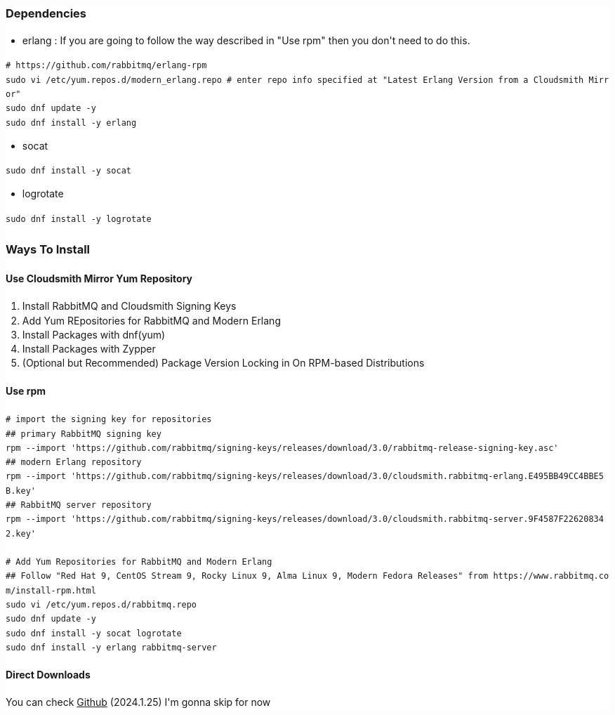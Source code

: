 ### Dependencies
- erlang : If you are going to follow the way described in "Use rpm" then you don't need to do this.
```
# https://github.com/rabbitmq/erlang-rpm
sudo vi /etc/yum.repos.d/modern_erlang.repo # enter repo info specified at "Latest Erlang Version from a Cloudsmith Mirror"
sudo dnf update -y 
sudo dnf install -y erlang
```
- socat
```
sudo dnf install -y socat
```
- logrotate
```
sudo dnf install -y logrotate
```

### Ways To Install
#### Use Cloudsmith Mirror Yum Repository
1. Install RabbitMQ and Cloudsmith Signing Keys
1. Add Yum REpositories for RabbitMQ and Modern Erlang
1. Install Packages with dnf(yum)
1. Install Packages with Zypper
1. (Optional but Recommended) Package Version Locking in On RPM-based Distributions

#### Use rpm
```
# import the signing key for repositories
## primary RabbitMQ signing key
rpm --import 'https://github.com/rabbitmq/signing-keys/releases/download/3.0/rabbitmq-release-signing-key.asc'
## modern Erlang repository
rpm --import 'https://github.com/rabbitmq/signing-keys/releases/download/3.0/cloudsmith.rabbitmq-erlang.E495BB49CC4BBE5B.key'
## RabbitMQ server repository
rpm --import 'https://github.com/rabbitmq/signing-keys/releases/download/3.0/cloudsmith.rabbitmq-server.9F4587F226208342.key'

# Add Yum Repositories for RabbitMQ and Modern Erlang
## Follow "Red Hat 9, CentOS Stream 9, Rocky Linux 9, Alma Linux 9, Modern Fedora Releases" from https://www.rabbitmq.com/install-rpm.html
sudo vi /etc/yum.repos.d/rabbitmq.repo
sudo dnf update -y
sudo dnf install -y socat logrotate
sudo dnf install -y erlang rabbitmq-server
```

#### Direct Downloads
You can check [Github](https://github.com/rabbitmq/rabbitmq-server/releases "https://github.com/rabbitmq/rabbitmq-server/releases")
(2024.1.25) I'm gonna skip for now
